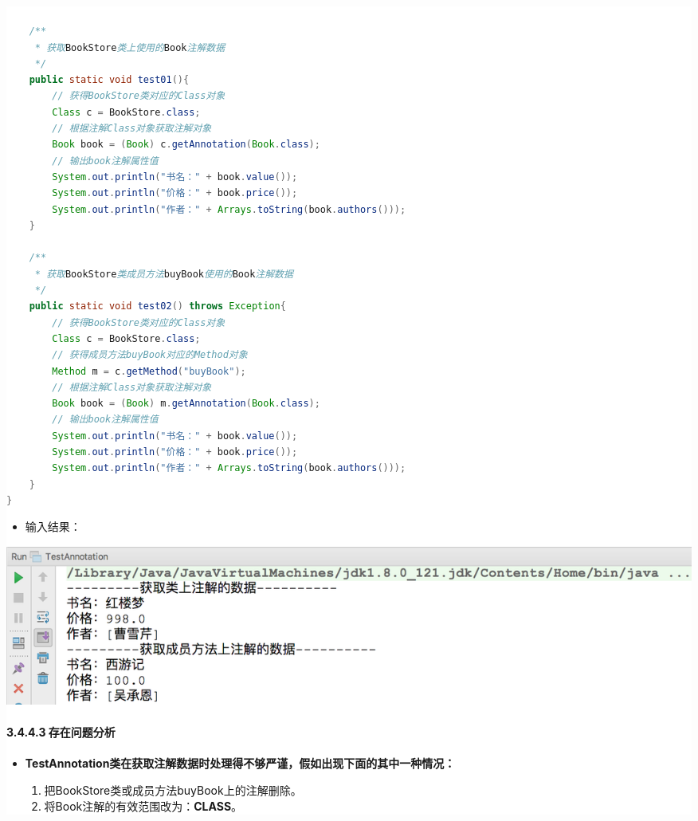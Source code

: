 ```java

    /**
     * 获取BookStore类上使用的Book注解数据
     */
    public static void test01(){
        // 获得BookStore类对应的Class对象
        Class c = BookStore.class;
        // 根据注解Class对象获取注解对象
        Book book = (Book) c.getAnnotation(Book.class);
        // 输出book注解属性值
        System.out.println("书名：" + book.value());
        System.out.println("价格：" + book.price());
        System.out.println("作者：" + Arrays.toString(book.authors()));
    }

    /**
     * 获取BookStore类成员方法buyBook使用的Book注解数据
     */
    public static void test02() throws Exception{
        // 获得BookStore类对应的Class对象
        Class c = BookStore.class;
        // 获得成员方法buyBook对应的Method对象
        Method m = c.getMethod("buyBook");
        // 根据注解Class对象获取注解对象
        Book book = (Book) m.getAnnotation(Book.class);
        // 输出book注解属性值
        System.out.println("书名：" + book.value());
        System.out.println("价格：" + book.price());
        System.out.println("作者：" + Arrays.toString(book.authors()));
    }
}
```

- 输入结果：

![](image/image12.png)

#### 3.4.4.3 存在问题分析

- **TestAnnotation类在获取注解数据时处理得不够严谨，假如出现下面的其中一种情况：**

  1. 把BookStore类或成员方法buyBook上的注解删除。
  2. 将Book注解的有效范围改为：**CLASS**。
